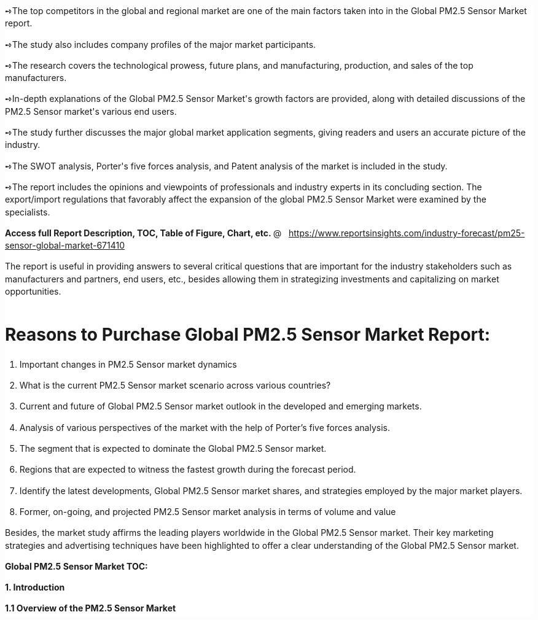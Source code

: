 ➺The top competitors in the global and regional market are one of the main factors taken into in the Global PM2.5 Sensor Market report.

➺The study also includes company profiles of the major market participants.

➺The research covers the technological prowess, future plans, and manufacturing, production, and sales of the top manufacturers.

➺In-depth explanations of the Global PM2.5 Sensor Market's growth factors are provided, along with detailed discussions of the PM2.5 Sensor market's various end users.

➺The study further discusses the major global market application segments, giving readers and users an accurate picture of the industry.

➺The SWOT analysis, Porter's five forces analysis, and Patent analysis of the market is included in the study.

➺The report includes the opinions and viewpoints of professionals and industry experts in its concluding section. The export/import regulations that favorably affect the expansion of the global PM2.5 Sensor Market were examined by the specialists.

<strong>Access full Report Description, TOC, Table of Figure, Chart, etc. </strong>@   <a href=https://www.reportsinsights.com/industry-forecast/pm25-sensor-global-market-671410 style=color:#0000ff;>https://www.reportsinsights.com/industry-forecast/pm25-sensor-global-market-671410</a>

The report is useful in providing answers to several critical questions that are important for the industry stakeholders such as manufacturers and partners, end users, etc., besides allowing them in strategizing investments and capitalizing on market opportunities.

# <strong>Reasons to Purchase Global PM2.5 Sensor Market Report:</strong>

1. Important changes in PM2.5 Sensor market dynamics

2. What is the current PM2.5 Sensor market scenario across various countries?

3. Current and future of Global PM2.5 Sensor market outlook in the developed and emerging markets.

4. Analysis of various perspectives of the market with the help of Porter’s five forces analysis.

5. The segment that is expected to dominate the Global PM2.5 Sensor market.

6. Regions that are expected to witness the fastest growth during the forecast period.

7. Identify the latest developments, Global PM2.5 Sensor market shares, and strategies employed by the major market players.

8. Former, on-going, and projected PM2.5 Sensor market analysis in terms of volume and value

Besides, the market study affirms the leading players worldwide in the Global PM2.5 Sensor market. Their key marketing strategies and advertising techniques have been highlighted to offer a clear understanding of the Global PM2.5 Sensor market.

<strong>Global PM2.5 Sensor Market TOC:</strong>

<strong>1. Introduction</strong>

<strong>1.1 Overview of the PM2.5 Sensor Market</strong>
